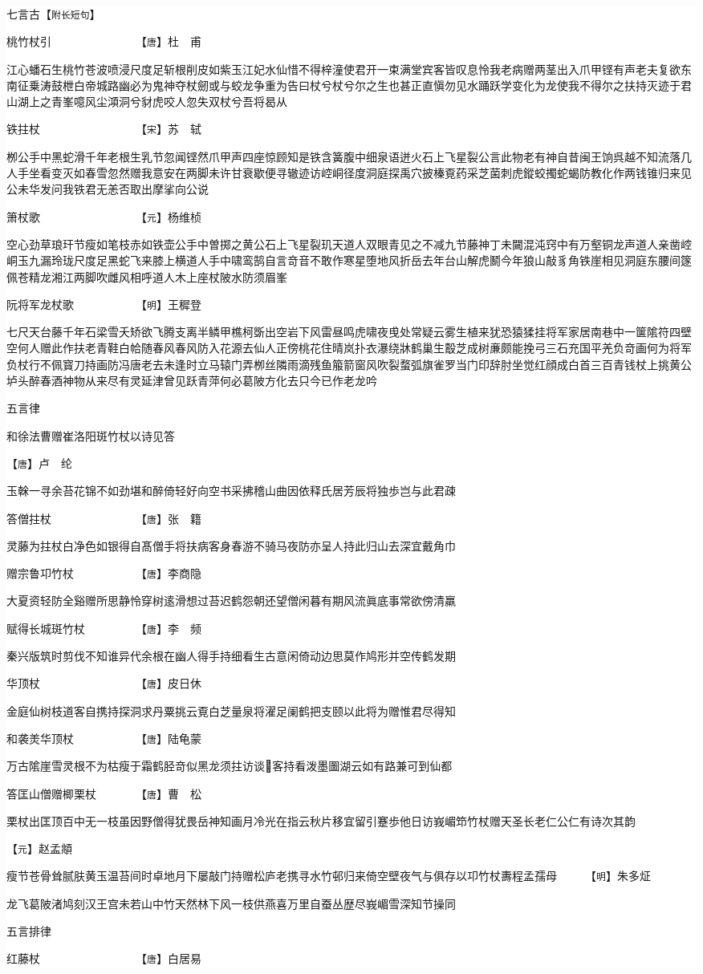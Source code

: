 七言古【`附长短句`】  

桃竹杖引　　　　　　　　【`唐`】杜　甫  

江心蟠石生桃竹苍波喷浸尺度足斩根削皮如紫玉江妃水仙惜不得梓潼使君开一束满堂宾客皆叹息怜我老病赠两茎出入爪甲铿有声老夫复欲东南征乗涛鼓枻白帝城路幽必为鬼神夺杖劒或与蛟龙争重为告曰杖兮杖兮尔之生也甚正直愼勿见水踊跃学变化为龙使我不得尔之扶持灭迹于君山湖上之青峯噫风尘澒洞兮豺虎咬人忽失双杖兮吾将曷从  

铁拄杖　　　　　　　　　【`宋`】苏　轼  

栁公手中黑蛇滑千年老根生乳节忽闻铿然爪甲声四座惊顾知是铁含簧腹中细泉语迸火石上飞星裂公言此物老有神自昔闽王饷呉越不知流落几人手坐看变灭如春雪忽然赠我意安在两脚未许甘衰歇便寻辙迹访崆峒径度洞庭探禹穴披榛覔药采芝菌刺虎鏦蛟擉蛇蝎防教化作两钱锥归来见公未华发问我铁君无恙否取出摩挲向公说  

箫杖歌　　　　　　　　　【`元`】杨维桢  

空心劲草琅玕节瘦如笔枝赤如铁壶公手中曽掷之黄公石上飞星裂玑天道人双眼青见之不减九节藤神丁未闚混沌窍中有万壑铜龙声道人亲凿崆峒玉九漏玲珑尺度足黑蛇飞来膝上横道人手中啸鸾鹄自言竒音不敢作寒星堕地风折岳去年台山解虎鬭今年狼山敲豸角铁崖相见洞庭东腰间篴佩苍精龙湘江两脚吹雌风相呼道人木上座杖陂水防须眉峯  

阮将军龙杖歌　　　　　　【`明`】王穉登  

七尺天台藤千年石梁雪夭矫欲飞腾支离半鳞甲樵柯斲出空岩下风雷昼鸣虎啸夜曵处常疑云雾生植来犹恐猿猱挂将军家居南巷中一箧隂符四壁空何人赠此作扶老青鞋白帢随春风春风防入花源去仙人正傍桃花住晴岚扑衣瀑绕牀鹤巢生鷇芝成树亷颇能挽弓三石充国平羌负竒画何为将军负杖行不佩寳刀持画防冯唐老去未逢时立马辕门弄栁丝隣雨滴残鱼箙箭窗风吹裂蝥弧旗雀罗当门印辞肘坐觉红顔成白首三百青钱杖上挑黄公垆头醉春酒神物从来尽有灵延津曾见跃青萍何必葛陂方化去只今已作老龙吟  

五言律  

和徐法曹赠崔洛阳斑竹杖以诗见答  

【`唐`】卢　纶  

玉榦一寻余苔花锦不如劲堪和醉倚轻好向空书采拂稽山曲因依释氏居芳辰将独歩岂与此君疎  

答僧拄杖　　　　　　　　【`唐`】张　籍  

灵藤为拄杖白净色如银得自髙僧手将扶病客身春游不骑马夜防亦呈人持此归山去深宜戴角巾  

赠宗鲁卭竹杖　　　　　　【`唐`】李商隐  

大夏资轻防全谿赠所思静怜穿树逺滑想过苔迟鹤怨朝还望僧闲暮有期风流眞底事常欲傍清羸  

赋得长城斑竹杖　　　　　【`唐`】李　频  

秦兴版筑时剪伐不知谁异代余根在幽人得手持细看生古意闲倚动边思莫作鸠形并空传鹤发期  

华顶杖　　　　　　　　　【`唐`】皮日休  

金庭仙树枝道客自携持探洞求丹粟挑云覔白芝量泉将濯足阑鹤把支颐以此将为赠惟君尽得知  

和袭羙华顶杖　　　　　　【`唐`】陆龟蒙  

万古隂崖雪灵根不为枯瘦于霜鹤胫竒似黑龙须拄访谈客持看泼墨圗湖云如有路兼可到仙都  

答匡山僧赠楖栗杖　　　　【`唐`】曹　松  

栗杖出匡顶百中无一枝虽因野僧得犹畏岳神知画月冷光在指云秋片移宜留引蹇歩他日访峩嵋笻竹杖赠天圣长老仁公仁有诗次其韵  

【`元`】赵孟頫  

瘦节苍骨耸腻肤黄玉温苔间时卓地月下屡敲门持赠松庐老携寻水竹邨归来倚空壁夜气与俱存以卭竹杖夀程孟孺母　　　【`明`】朱多炡  

龙飞葛陂渚鸠刻汉王宫未若山中竹天然林下风一枝供燕喜万里自蚕丛歴尽峩嵋雪深知节操同  

五言排律  

红藤杖　　　　　　　　　【`唐`】白居易  

